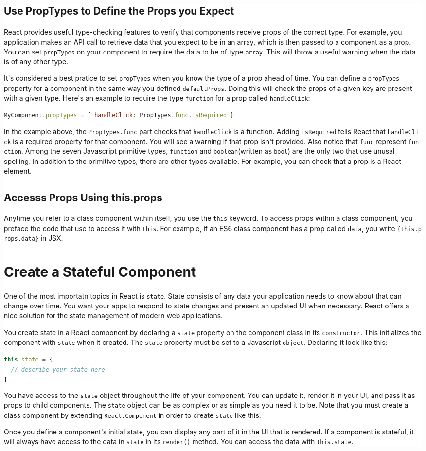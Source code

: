## Use PropTypes to Define the Props you Expect
React provides useful type-checking features to verify that components receive props of the correct type. For example, you application makes an API call to retrieve data that you expect to be in an array, which is then passed to a component as a prop. You can set `propTypes` on your component to require the data to be of type `array`. This will throw a useful warning when the data is of any other type.

It's considered a best pratice to set `propTypes` when you know the type of a prop ahead of time. You can define a `propTypes` property for a component in the same way you defined `defaultProps`. Doing this will check the props of a given key are present with a given type. Here's an example to require the type `function` for a prop called `handleClick`:

```javascript
MyComponent.propTypes = { handleClick: PropTypes.func.isRequired }
```

In the example above, the `PropTypes.func` part checks that `handleClick` is a function. Adding `isRequired` tells React that `handleClick` is a required property for that component. You will see a warning if that prop isn't provided. Also notice that `func` represent `function`. Among the seven Javascript primitive types, `function` and `boolean`(written as `bool`) are the only two that use unusal spelling. In addition to the primitive types, there are other types available. For example, you can check that a prop is a React element.

## Accesss Props Using this.props
Anytime you refer to a class component within itself, you use the `this` keyword. To access props within a class component, you preface the code that use to access it with `this`. For example, if an ES6 class component has a prop called `data`, you write `{this.props.data}` in JSX.

# Create a Stateful Component
One of the most importatn topics in React is `state`. State consists of any data your application needs to know about that can change over time. You want your apps to respond to state changes and present an updated UI when necessary. React offers a nice solution for the state management of modern web applications.

You create state in a React component by declaring a `state` property on the component class in its `constructor`. This initializes the component with `state` when it created. The `state` property must be set to a Javascript `object`. Declaring it look like this:

```javascript
this.state = {
  // describe your state here
}
```

You have access to the `state` object throughout the life of your component. You can update it, render it in your UI, and pass it as props to child components. The `state` object can be as complex or as simple as you need it to be. Note that you must create a class component by extending `React.Component` in order to create `state` like this.

Once you define a component's initial state, you can display any part of it in the UI that is rendered. If a component is stateful, it will always have access to the data in `state` in its `render()` method. You can access the data with `this.state`.
